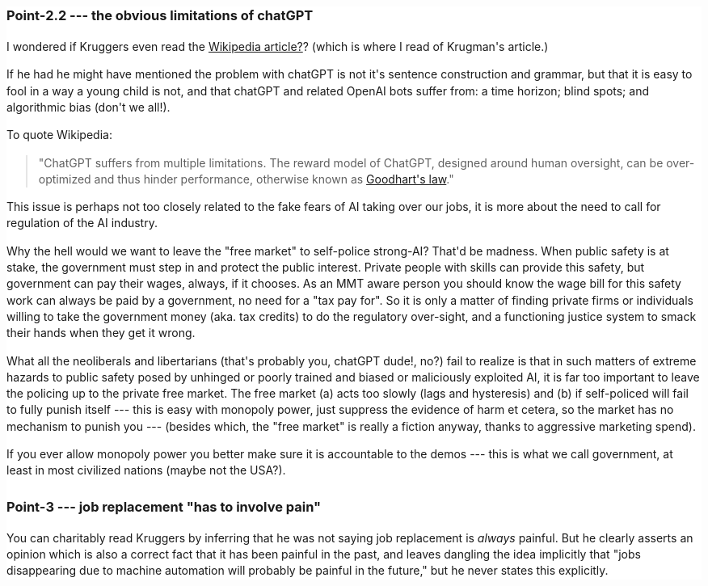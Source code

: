 

### Point-2.2 --- the obvious limitations of chatGPT

I wondered if Kruggers even read the 
[Wikipedia article?](https://en.wikipedia.org/wiki/ChatGPT)?
(which is where I read of Krugman's article.)

If he had he might have mentioned the problem with chatGPT is not it's sentence 
construction and grammar, but that it is easy to fool in a way a young child is not, 
and that chatGPT and related OpenAI bots suffer from: a time horizon; blind spots; 
and algorithmic bias (don't we all!).

To quote Wikipedia:

> "ChatGPT suffers from multiple limitations. The reward model of ChatGPT, 
designed around human oversight, can be over-optimized and thus hinder performance, 
otherwise known as [Goodhart\'s law](https://en.wikipedia.org/wiki/Goodhart%27s_law)."

This issue is perhaps not too closely related to the fake fears of AI taking 
over our jobs, it is more about the need to call for regulation of the AI industry. 

Why the hell would we want to leave the "free market" to self-police strong-AI? 
That'd be madness. When public safety is at stake, the government must step in 
and protect the public interest.
Private people with skills can provide this safety, but government can pay their 
wages, always, if it chooses.
As an MMT aware person you should know the wage bill for this safety work can 
always be paid by a government, no need for a "tax pay for". 
So it is only a matter of finding private firms or individuals willing to take 
the government money (aka. tax credits) to do the regulatory over-sight, 
and a functioning justice system to smack their hands when they get it wrong.

What all the neoliberals and libertarians (that's probably you, chatGPT dude!, no?) 
fail to realize is that in such 
matters of extreme hazards to public safety posed by unhinged or poorly trained 
and biased or maliciously exploited AI, it is far too important to leave 
the policing up to the private free market. The free market (a) acts too slowly 
(lags and hysteresis) and (b) if self-policed will fail to fully 
punish itself --- this is easy with monopoly power, just suppress the evidence 
of harm et cetera, so the market has no mechanism to punish you --- 
(besides which, the "free market" is really a fiction anyway, thanks to 
aggressive marketing spend).

If you ever allow monopoly power you better make sure it is accountable to the 
demos --- this is what we call government, at least in most civilized nations 
(maybe not the USA?).


### Point-3 --- job replacement "has to involve pain"

You can charitably read Kruggers by inferring that he was not saying 
job replacement is *always* painful. But he clearly asserts an opinion which 
is also a correct fact that it has been painful in the past, and leaves dangling 
the idea implicitly that "jobs disappearing due to machine automation will probably 
be painful in the future," but he never states this explicitly.
